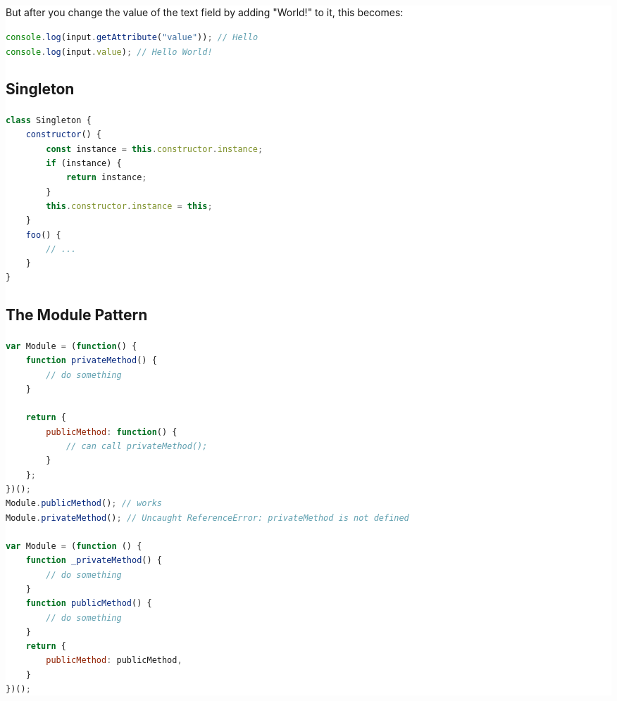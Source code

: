 But after you change the value of the text field by adding "World!" to it, this becomes:

```javascript
console.log(input.getAttribute("value")); // Hello
console.log(input.value); // Hello World!
```

## Singleton

```js
class Singleton {
    constructor() {
        const instance = this.constructor.instance;
        if (instance) {
            return instance;
        }
        this.constructor.instance = this;
    }
    foo() {
        // ...
    }
}
```

## The Module Pattern

```javascript
var Module = (function() {
    function privateMethod() {
        // do something
    }

    return {
        publicMethod: function() {
            // can call privateMethod();
        }
    };
})();
Module.publicMethod(); // works
Module.privateMethod(); // Uncaught ReferenceError: privateMethod is not defined

var Module = (function () {
    function _privateMethod() {
        // do something
    }
    function publicMethod() {
        // do something
    }
    return {
        publicMethod: publicMethod,
    }
})();
```
